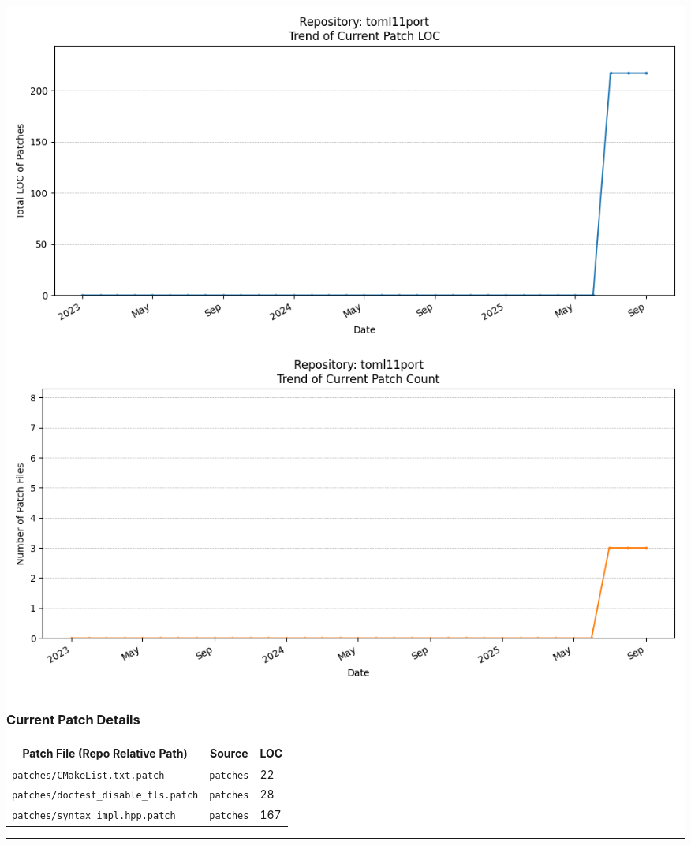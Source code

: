 ![LOC Trend for toml11port](images/upstream/toml11port_current_loc_trend.png)
![Count Trend for toml11port](images/upstream/toml11port_current_count_trend.png)

### Current Patch Details

| Patch File (Repo Relative Path) | Source | LOC |
|---|---|:---|
| `patches/CMakeList.txt.patch` | `patches` | 22 |
| `patches/doctest_disable_tls.patch` | `patches` | 28 |
| `patches/syntax_impl.hpp.patch` | `patches` | 167 |

---